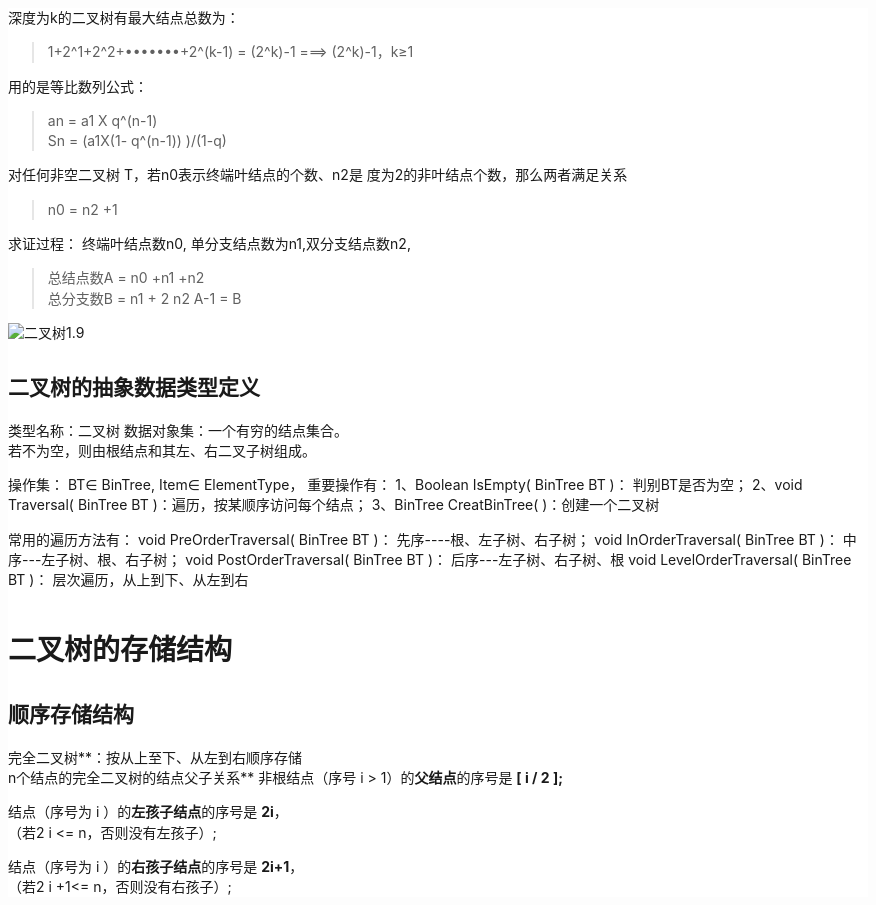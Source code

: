 深度为k的二叉树有最大结点总数为：

> 1+2^1+2^2+•••••••+2^(k-1) = (2^k)-1 ===>  (2^k)-1，k≥1

用的是等比数列公式：

> an = a1 X q^(n-1) <br> Sn = (a1X(1- q^(n-1)) )/(1-q)


对任何非空二叉树 T，若n0表示终端叶结点的个数、n2是 度为2的非叶结点个数，那么两者满足关系

> n0 = n2 +1

求证过程： 终端叶结点数n0, 单分支结点数为n1,双分支结点数n2,

> 总结点数A = n0 +n1 +n2  
总分支数B = n1  + 2 n2 
A-1 = B

![二叉树1.9][9]


二叉树的抽象数据类型定义
------------

类型名称：二叉树 
数据对象集：一个有穷的结点集合。      
若不为空，则由根结点和其左、右二叉子树组成。 
 
操作集： BT∈ BinTree, Item∈ ElementType，
重要操作有： 
1、Boolean IsEmpty( BinTree BT )： 判别BT是否为空； 
2、void Traversal( BinTree BT )：遍历，按某顺序访问每个结点； 
3、BinTree CreatBinTree( )：创建一个二叉树


常用的遍历方法有： 
void PreOrderTraversal( BinTree BT )：   先序----根、左子树、右子树；
void InOrderTraversal( BinTree BT )：    中序---左子树、根、右子树；
void PostOrderTraversal( BinTree BT )：  后序---左子树、右子树、根 
void LevelOrderTraversal( BinTree BT )： 层次遍历，从上到下、从左到右


# 二叉树的存储结构

顺序存储结构
------

完全二叉树**：按从上至下、从左到右顺序存储        
n个结点的完全二叉树的结点父子关系**
非根结点（序号 i > 1）的**父结点**的序号是 **[ i / 2 ];**

结点（序号为 i ）的**左孩子结点**的序号是  **2i**，                 
（若2 i <= n，否则没有左孩子）;

结点（序号为 i ）的**右孩子结点**的序号是  **2i+1**，                 
（若2 i +1<= n，否则没有右孩子）;


  [1]: https://i.loli.net/2018/07/18/5b4e28f974c94.png
  [2]: https://i.loli.net/2018/07/18/5b4e28f973674.png
  [3]: https://i.loli.net/2018/07/18/5b4e28b61c54c.png
  [4]: https://i.loli.net/2018/07/18/5b4e28b61dd9c.png
  [5]: https://i.loli.net/2018/07/18/5b4e2929cb5df.jpg
  [6]: https://i.loli.net/2018/07/18/5b4e2898450bd.png
  [7]: https://i.loli.net/2018/07/18/5b4e28984397f.png
  [8]: https://i.loli.net/2018/07/18/5b4e285a1fbef.png
  [9]: https://i.loli.net/2018/07/18/5b4e285a1e49a.png
  [10]: https://i.loli.net/2018/07/18/5b4e282eb1a37.png
  [11]: https://i.loli.net/2018/07/18/5b4e282eb0364.png
  [12]: https://i.loli.net/2018/07/18/5b4e27ee2db98.png
  [13]: https://i.loli.net/2018/07/18/5b4e27ee2ef9b.png
  [14]: https://i.loli.net/2018/07/18/5b4e27b2ddbf5.png
  [15]: https://i.loli.net/2018/07/18/5b4e27b2dc4dc.png
  [16]: https://i.loli.net/2018/07/18/5b4e278edf33f.png
  [17]: https://i.loli.net/2018/07/18/5b4e278ee09a7.png
  [18]: https://i.loli.net/2018/07/18/5b4e275fd1616.png
  [19]: https://i.loli.net/2018/07/18/5b4e275fe0db6.png
  [20]: https://i.loli.net/2018/07/18/5b4e265f75829.png
  [21]: https://i.loli.net/2018/07/18/5b4e265f740c0.png
  [22]: https://i.loli.net/2018/07/18/5b4e265f771a6.png
  [23]: https://i.loli.net/2018/07/18/5b4e25f9b84e5.png
  [24]: https://i.loli.net/2018/07/18/5b4e25f9b6ab6.png
  [25]: https://i.loli.net/2018/07/18/5b4e25f9b9a48.png
  [26]: https://i.loli.net/2018/07/18/5b4e25cd0851c.png
  [27]: https://i.loli.net/2018/07/18/5b4e25cd0a550.png
  [28]: https://i.loli.net/2018/07/18/5b4e25cd12c74.png
  [29]: https://i.loli.net/2018/07/18/5b4e259b9357c.png
  [30]: https://i.loli.net/2018/07/18/5b4e259b94c7b.png
  [31]: https://i.loli.net/2018/07/18/5b4e2575185b9.png
  [32]: https://i.loli.net/2018/07/18/5b4e257519a58.png
  [33]: https://i.loli.net/2018/07/18/5b4e25286e894.png
  [34]: https://i.loli.net/2018/07/18/5b4e25287efa5.png
  [35]: https://i.loli.net/2018/07/18/5b4e25287efa5.png
